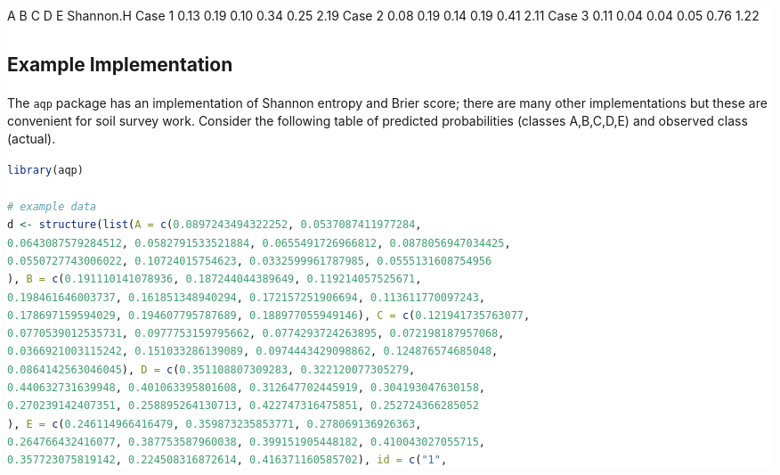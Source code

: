    <th style="text-align:right;"> A </th>
   <th style="text-align:right;"> B </th>
   <th style="text-align:right;"> C </th>
   <th style="text-align:right;"> D </th>
   <th style="text-align:right;"> E </th>
   <th style="text-align:right;"> Shannon.H </th>
  </tr>
 </thead>
<tbody>
  <tr>
   <td style="text-align:left;"> Case 1 </td>
   <td style="text-align:right;"> 0.13 </td>
   <td style="text-align:right;"> 0.19 </td>
   <td style="text-align:right;"> 0.10 </td>
   <td style="text-align:right;"> 0.34 </td>
   <td style="text-align:right;"> 0.25 </td>
   <td style="text-align:right;"> 2.19 </td>
  </tr>
  <tr>
   <td style="text-align:left;"> Case 2 </td>
   <td style="text-align:right;"> 0.08 </td>
   <td style="text-align:right;"> 0.19 </td>
   <td style="text-align:right;"> 0.14 </td>
   <td style="text-align:right;"> 0.19 </td>
   <td style="text-align:right;"> 0.41 </td>
   <td style="text-align:right;"> 2.11 </td>
  </tr>
  <tr>
   <td style="text-align:left;"> Case 3 </td>
   <td style="text-align:right;"> 0.11 </td>
   <td style="text-align:right;"> 0.04 </td>
   <td style="text-align:right;"> 0.04 </td>
   <td style="text-align:right;"> 0.05 </td>
   <td style="text-align:right;"> 0.76 </td>
   <td style="text-align:right;"> 1.22 </td>
  </tr>
</tbody>
</table>


## Example Implementation

The `aqp` package has an implementation of Shannon entropy and Brier score; there are many other implementations but these are convenient for soil survey work. Consider the following table of predicted probabilities (classes A,B,C,D,E) and observed class (actual).


```r
library(aqp)

# example data
d <- structure(list(A = c(0.0897243494322252, 0.0537087411977284, 
0.0643087579284512, 0.0582791533521884, 0.0655491726966812, 0.0878056947034425, 
0.0550727743006022, 0.10724015754623, 0.0332599961787985, 0.0555131608754956
), B = c(0.191110141078936, 0.187244044389649, 0.119214057525671, 
0.198461646003737, 0.161851348940294, 0.172157251906694, 0.113611770097243, 
0.178697159594029, 0.194607795787689, 0.188977055949146), C = c(0.121941735763077, 
0.0770539012535731, 0.0977753159795662, 0.0774293724263895, 0.072198187957068, 
0.0366921003115242, 0.151033286139089, 0.0974443429098862, 0.124876574685048, 
0.0864142563046045), D = c(0.351108807309283, 0.322120077305279, 
0.440632731639948, 0.401063395801608, 0.312647702445919, 0.304193047630158, 
0.270239142407351, 0.258895264130713, 0.422747316475851, 0.252724366285052
), E = c(0.246114966416479, 0.359873235853771, 0.278069136926363, 
0.264766432416077, 0.387753587960038, 0.399151905448182, 0.410043027055715, 
0.357723075819142, 0.224508316872614, 0.416371160585702), id = c("1", 
```